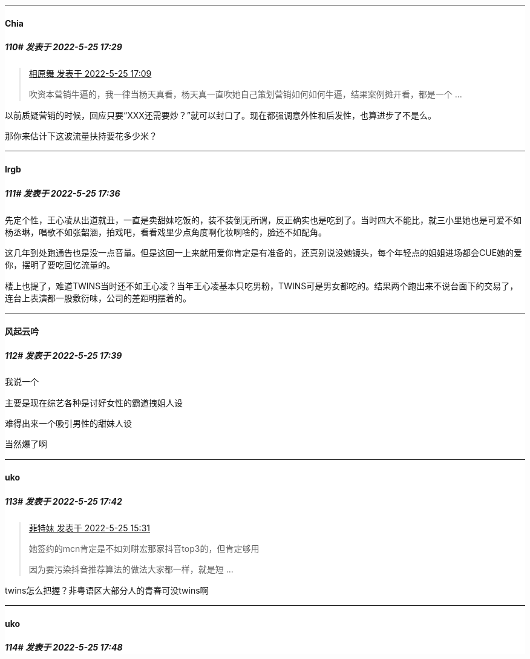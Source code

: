 *****

####  Chia  
##### 110#       发表于 2022-5-25 17:29

<blockquote><a href="httphttps://bbs.saraba1st.com/2b/forum.php?mod=redirect&amp;goto=findpost&amp;pid=55986311&amp;ptid=2071332" target="_blank">相原舞 发表于 2022-5-25 17:09</a>

吹资本营销牛逼的，我一律当杨天真看，杨天真一直吹她自己策划营销如何如何牛逼，结果案例摊开看，都是一个 ...</blockquote>
以前质疑营销的时候，回应只要“XXX还需要炒？”就可以封口了。现在都强调意外性和后发性，也算进步了不是么。

那你来估计下这波流量扶持要花多少米？



*****

####  lrgb  
##### 111#       发表于 2022-5-25 17:36

先定个性，王心凌从出道就丑，一直是卖甜妹吃饭的，装不装倒无所谓，反正确实也是吃到了。当时四大不能比，就三小里她也是可爱不如杨丞琳，唱歌不如张韶涵，拍戏吧，看看戏里少点角度啊化妆啊啥的，脸还不如配角。

这几年到处跑通告也是没一点音量。但是这回一上来就用爱你肯定是有准备的，还真别说没她镜头，每个年轻点的姐姐进场都会CUE她的爱你，摆明了要吃回忆流量的。

楼上也提了，难道TWINS当时还不如王心凌？当年王心凌基本只吃男粉，TWINS可是男女都吃的。结果两个跑出来不说台面下的交易了，连台上表演都一股敷衍味，公司的差距明摆着的。

*****

####  风起云吟  
##### 112#       发表于 2022-5-25 17:39

我说一个

主要是现在综艺各种是讨好女性的霸道拽姐人设

难得出来一个吸引男性的甜妹人设

当然爆了啊



*****

####  uko  
##### 113#       发表于 2022-5-25 17:42

<blockquote><a href="httphttps://bbs.saraba1st.com/2b/forum.php?mod=redirect&amp;goto=findpost&amp;pid=55984815&amp;ptid=2071332" target="_blank">菲特妹 发表于 2022-5-25 15:31</a>

她签约的mcn肯定是不如刘畊宏那家抖音top3的，但肯定够用

因为要污染抖音推荐算法的做法大家都一样，就是短 ...</blockquote>
twins怎么把握？非粤语区大部分人的青春可没twins啊

*****

####  uko  
##### 114#       发表于 2022-5-25 17:48
